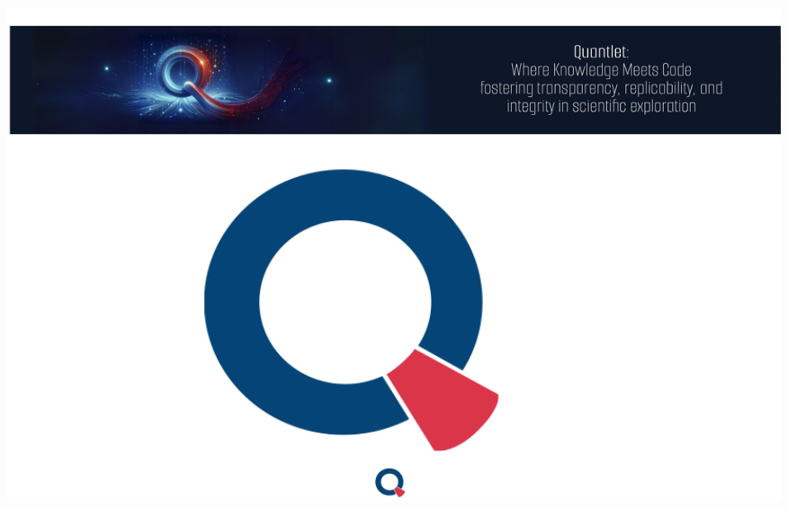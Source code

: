 <div style="margin: 0; padding: 0; text-align: center; border: none;">
<a href="https://quantlet.com" target="_blank" style="text-decoration: none; border: none;">
<img src="https://github.com/StefanGam/test-repo/blob/main/quantlet_design.png?raw=true" alt="Header Image" width="100%" style="display: block; margin: 0 0 -20px 0; padding: 0; border: none;" />
</a>
</div>

<div style="text-align: center; margin-top: 10px;">
<img src="https://github.com/StefanGam/test-repo/blob/main/Quantlet_readme.png?raw=true" alt="Additional Logo" width="50%" style="margin-top: 20px;" />
</div>

<div style="text-align: center; margin-top: 10px;">
<img src="https://github.com/StefanGam/test-repo/blob/main/Quantlet_readme.png?raw=true" alt="Additional Logo" width="5%" style="margin-top: 0px;" />
</div>
